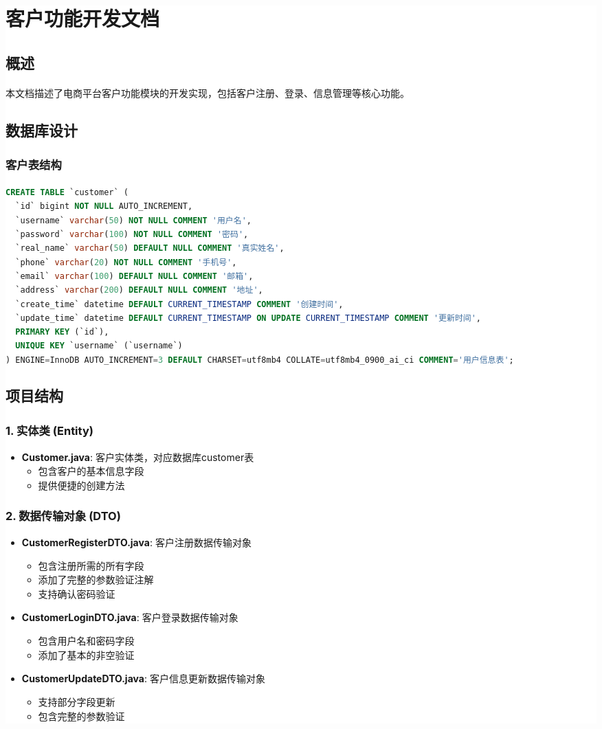 # 客户功能开发文档

## 概述

本文档描述了电商平台客户功能模块的开发实现，包括客户注册、登录、信息管理等核心功能。

## 数据库设计

### 客户表结构

```sql
CREATE TABLE `customer` (
  `id` bigint NOT NULL AUTO_INCREMENT,
  `username` varchar(50) NOT NULL COMMENT '用户名',
  `password` varchar(100) NOT NULL COMMENT '密码',
  `real_name` varchar(50) DEFAULT NULL COMMENT '真实姓名',
  `phone` varchar(20) NOT NULL COMMENT '手机号',
  `email` varchar(100) DEFAULT NULL COMMENT '邮箱',
  `address` varchar(200) DEFAULT NULL COMMENT '地址',
  `create_time` datetime DEFAULT CURRENT_TIMESTAMP COMMENT '创建时间',
  `update_time` datetime DEFAULT CURRENT_TIMESTAMP ON UPDATE CURRENT_TIMESTAMP COMMENT '更新时间',
  PRIMARY KEY (`id`),
  UNIQUE KEY `username` (`username`)
) ENGINE=InnoDB AUTO_INCREMENT=3 DEFAULT CHARSET=utf8mb4 COLLATE=utf8mb4_0900_ai_ci COMMENT='用户信息表';
```

## 项目结构

### 1. 实体类 (Entity)

- **Customer.java**: 客户实体类，对应数据库customer表
  - 包含客户的基本信息字段
  - 提供便捷的创建方法

### 2. 数据传输对象 (DTO)

- **CustomerRegisterDTO.java**: 客户注册数据传输对象
  - 包含注册所需的所有字段
  - 添加了完整的参数验证注解
  - 支持确认密码验证

- **CustomerLoginDTO.java**: 客户登录数据传输对象
  - 包含用户名和密码字段
  - 添加了基本的非空验证

- **CustomerUpdateDTO.java**: 客户信息更新数据传输对象
  - 支持部分字段更新
  - 包含完整的参数验证
